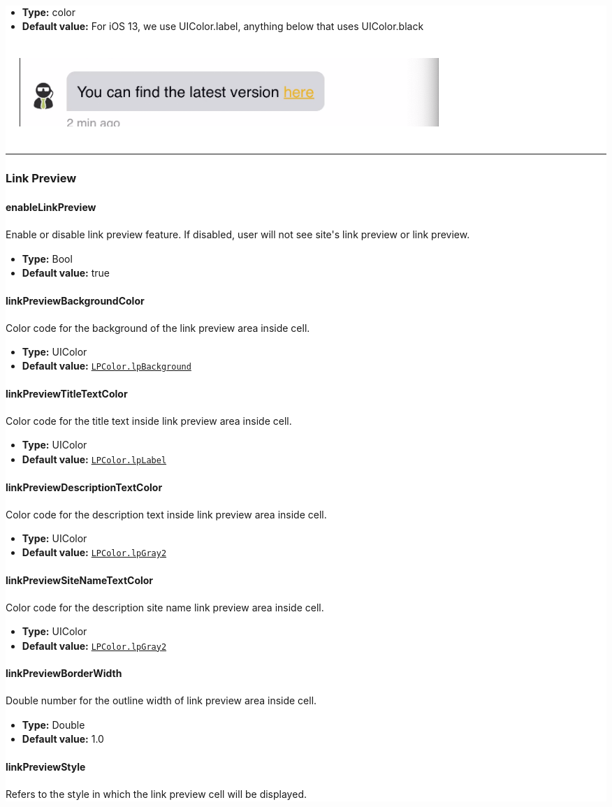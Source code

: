 - **Type:** color
- **Default value:** For iOS 13, we use UIColor.label, anything below that uses UIColor.black

<img loading="lazy" src="/img/ios-hyperlink-color-cofiguration.png" alt="Hyperlink color configuration" style="width: 600px;padding: 20px;">

---

### Link Preview

#### enableLinkPreview
Enable or disable link preview feature. If disabled, user will not see site's link preview or link preview.

   - **Type:** Bool
   - **Default value:** true

#### linkPreviewBackgroundColor
Color code for the background of the link preview area inside cell.

   - **Type:** UIColor
   - **Default value:** [`LPColor.lpBackground`](#LPColor)

#### linkPreviewTitleTextColor
Color code for the title text inside link preview area inside cell.

   - **Type:** UIColor
   - **Default value:** [`LPColor.lpLabel`](#LPColor)

#### linkPreviewDescriptionTextColor
Color code for the description text inside link preview area inside cell.

   - **Type:** UIColor
   - **Default value:** [`LPColor.lpGray2`](#LPColor)

#### linkPreviewSiteNameTextColor
Color code for the description site name link preview area inside cell.

   - **Type:** UIColor
   - **Default value:** [`LPColor.lpGray2`](#LPColor)

#### linkPreviewBorderWidth
Double number for the outline width of link preview area inside cell.

   - **Type:** Double
   - **Default value:** 1.0

#### linkPreviewStyle
Refers to the style in which the link preview cell will be displayed.
